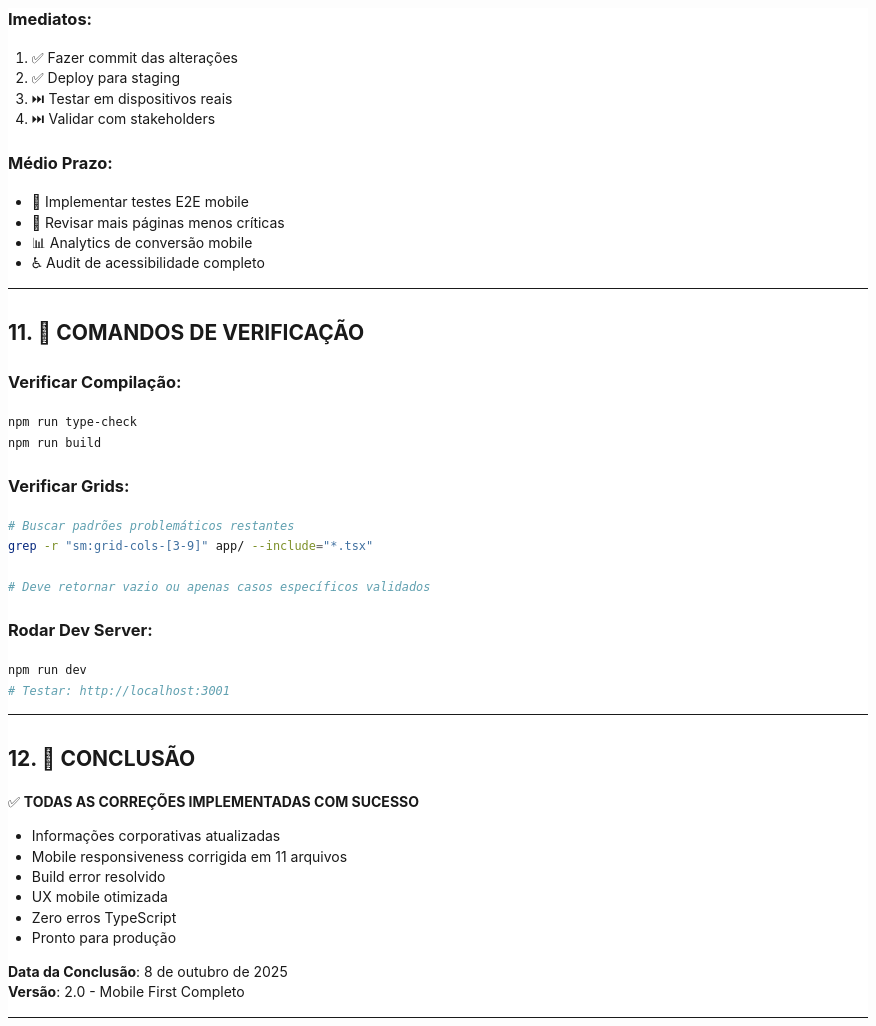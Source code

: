 ### Imediatos:
1. ✅ Fazer commit das alterações
2. ✅ Deploy para staging
3. ⏭️ Testar em dispositivos reais
4. ⏭️ Validar com stakeholders

### Médio Prazo:
- 📱 Implementar testes E2E mobile
- 🎨 Revisar mais páginas menos críticas
- 📊 Analytics de conversão mobile
- ♿ Audit de acessibilidade completo

---

## 11. 📝 COMANDOS DE VERIFICAÇÃO

### Verificar Compilação:
```bash
npm run type-check
npm run build
```

### Verificar Grids:
```bash
# Buscar padrões problemáticos restantes
grep -r "sm:grid-cols-[3-9]" app/ --include="*.tsx"

# Deve retornar vazio ou apenas casos específicos validados
```

### Rodar Dev Server:
```bash
npm run dev
# Testar: http://localhost:3001
```

---

## 12. 🎉 CONCLUSÃO

✅ **TODAS AS CORREÇÕES IMPLEMENTADAS COM SUCESSO**

- Informações corporativas atualizadas
- Mobile responsiveness corrigida em 11 arquivos
- Build error resolvido
- UX mobile otimizada
- Zero erros TypeScript
- Pronto para produção

**Data da Conclusão**: 8 de outubro de 2025  
**Versão**: 2.0 - Mobile First Completo

---

